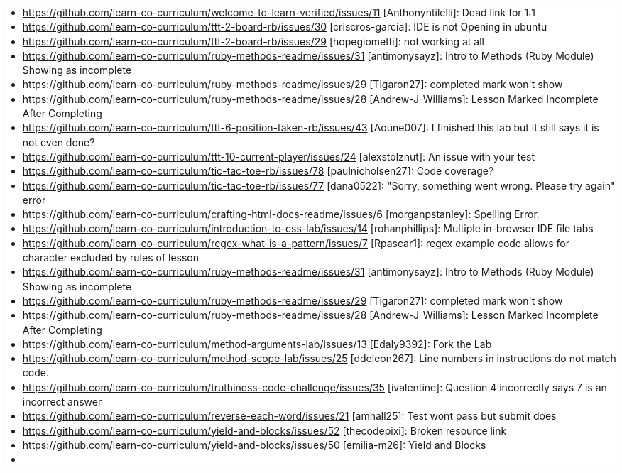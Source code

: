 *
  https://github.com/learn-co-curriculum/welcome-to-learn-verified/issues/11 [Anthonyntilelli]: Dead link for 1:1
*
  https://github.com/learn-co-curriculum/ttt-2-board-rb/issues/30 [criscros-garcia]: IDE is not Opening in ubuntu
*
  https://github.com/learn-co-curriculum/ttt-2-board-rb/issues/29 [hopegiometti]: not working at all
*
  https://github.com/learn-co-curriculum/ruby-methods-readme/issues/31 [antimonysayz]: Intro to Methods (Ruby Module) Showing as incomplete
*
  https://github.com/learn-co-curriculum/ruby-methods-readme/issues/29 [Tigaron27]: completed mark won't show
*
  https://github.com/learn-co-curriculum/ruby-methods-readme/issues/28 [Andrew-J-Williams]: Lesson Marked Incomplete After Completing
*
  https://github.com/learn-co-curriculum/ttt-6-position-taken-rb/issues/43 [Aoune007]: I finished this lab but it still says it is not even done?  
*
  https://github.com/learn-co-curriculum/ttt-10-current-player/issues/24 [alexstolznut]: An issue with your test
*
  https://github.com/learn-co-curriculum/tic-tac-toe-rb/issues/78 [paulnicholsen27]: Code coverage?
*
  https://github.com/learn-co-curriculum/tic-tac-toe-rb/issues/77 [dana0522]: "Sorry, something went wrong. Please try again" error 
*
  https://github.com/learn-co-curriculum/crafting-html-docs-readme/issues/6 [morganpstanley]: Spelling Error.
*
  https://github.com/learn-co-curriculum/introduction-to-css-lab/issues/14 [rohanphillips]: Multiple in-browser IDE file tabs
*
  https://github.com/learn-co-curriculum/regex-what-is-a-pattern/issues/7 [Rpascar1]: regex example code allows for character excluded by rules of lesson
*
  https://github.com/learn-co-curriculum/ruby-methods-readme/issues/31 [antimonysayz]: Intro to Methods (Ruby Module) Showing as incomplete
*
  https://github.com/learn-co-curriculum/ruby-methods-readme/issues/29 [Tigaron27]: completed mark won't show
*
  https://github.com/learn-co-curriculum/ruby-methods-readme/issues/28 [Andrew-J-Williams]: Lesson Marked Incomplete After Completing
*
  https://github.com/learn-co-curriculum/method-arguments-lab/issues/13 [Edaly9392]: Fork the Lab
*
  https://github.com/learn-co-curriculum/method-scope-lab/issues/25 [ddeleon267]: Line numbers in instructions do not match code. 
*
  https://github.com/learn-co-curriculum/truthiness-code-challenge/issues/35 [ivalentine]: Question 4 incorrectly says 7 is an incorrect answer
*
  https://github.com/learn-co-curriculum/reverse-each-word/issues/21 [amhall25]: Test wont pass but submit does
*
  https://github.com/learn-co-curriculum/yield-and-blocks/issues/52 [thecodepixi]: Broken resource link 
*
  https://github.com/learn-co-curriculum/yield-and-blocks/issues/50 [emilia-m26]: Yield and Blocks
*